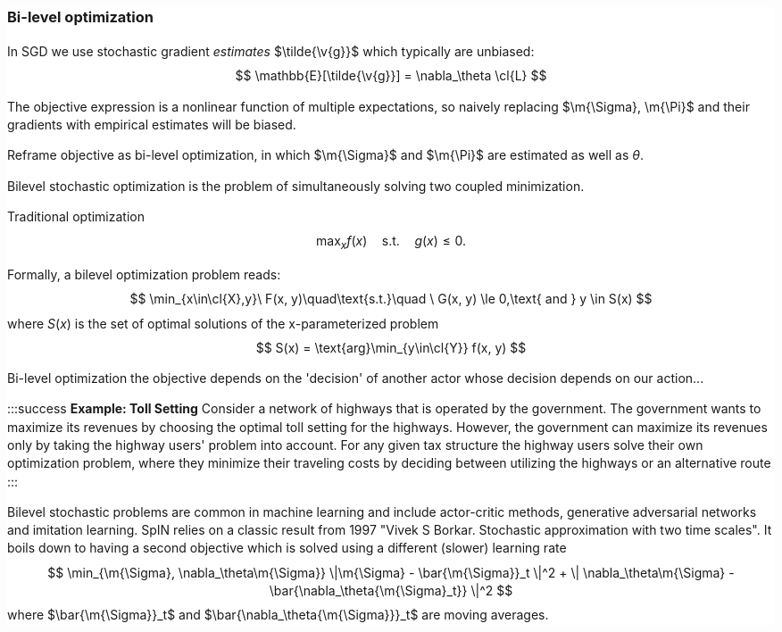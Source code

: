 
### Bi-level optimization


In SGD we use stochastic gradient *estimates* $\tilde{\v{g}}$ which typically are unbiased:
$$
\mathbb{E}[\tilde{\v{g}}] = \nabla_\theta \cl{L}
$$

The objective expression is a nonlinear function of multiple expectations, so naively replacing $\m{\Sigma}, \m{\Pi}$ and their gradients with empirical estimates will be biased.

Reframe objective as bi-level optimization, in which $\m{\Sigma}$ and $\m{\Pi}$ are estimated as well as $\theta$.

Bilevel stochastic optimization is the problem of simultaneously solving two coupled minimization.

Traditional optimization 
$$
\max_x f(x)\quad\text{s.t.}\quad g(x) \le 0.
$$

Formally, a bilevel optimization problem reads:
$$
 \min_{x\in\cl{X},y}\ F(x, y)\quad\text{s.t.}\quad
\ G(x, y) \le 0,\text{ and }
 y \in S(x)
$$
where $S(x)$ is the set of optimal solutions of the x-parameterized problem
$$
S(x) = \text{arg}\min_{y\in\cl{Y}} f(x, y)
$$

Bi-level optimization the objective depends on the 'decision' of another actor whose decision depends on our action...

:::success
**Example: Toll Setting**
 Consider a network of highways that is operated by the government. The government wants to maximize its revenues by choosing the optimal toll setting for the highways. However, the government can maximize its revenues only by taking the highway users' problem into account. For any given tax structure the highway users solve their own optimization problem, where they minimize their traveling costs by deciding between utilizing the highways or an alternative route
:::

Bilevel stochastic problems are common in machine learning and include actor-critic methods, generative adversarial networks and imitation learning. SpIN relies on a classic result from 1997 "Vivek S Borkar. Stochastic approximation with two time scales". It boils down to having a second objective which is solved using a different (slower) learning rate
$$
\min_{\m{\Sigma}, \nabla_\theta\m{\Sigma}} \|\m{\Sigma} - \bar{\m{\Sigma}}_t \|^2 + \| \nabla_\theta\m{\Sigma} -\bar{\nabla_\theta{\m{\Sigma}_t}} \|^2
$$
where $\bar{\m{\Sigma}}_t$ and $\bar{\nabla_\theta{\m{\Sigma}}}_t$ are moving averages.

